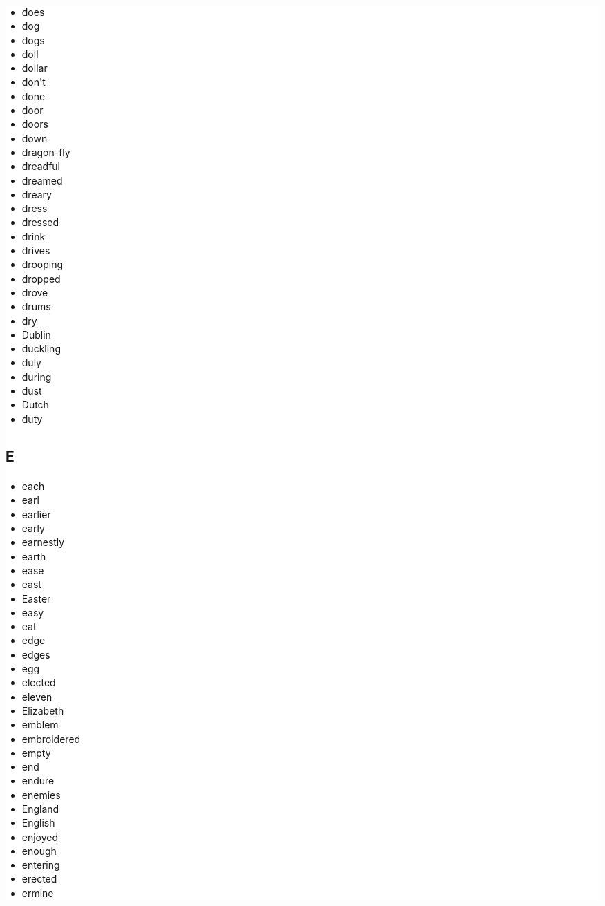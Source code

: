 + does
+ dog
+ dogs
+ doll
+ dollar
+ don't
+ done
+ door
+ doors
+ down
+ dragon-fly
+ dreadful
+ dreamed
+ dreary
+ dress
+ dressed
+ drink
+ drives
+ drooping
+ dropped
+ drove
+ drums
+ dry
+ Dublin
+ duckling
+ duly
+ during
+ dust
+ Dutch
+ duty

## E

+ each
+ earl
+ earlier
+ early
+ earnestly
+ earth
+ ease
+ east
+ Easter
+ easy
+ eat
+ edge
+ edges
+ egg
+ elected
+ eleven
+ Elizabeth
+ emblem
+ embroidered
+ empty
+ end
+ endure
+ enemies
+ England
+ English
+ enjoyed
+ enough
+ entering
+ erected
+ ermine